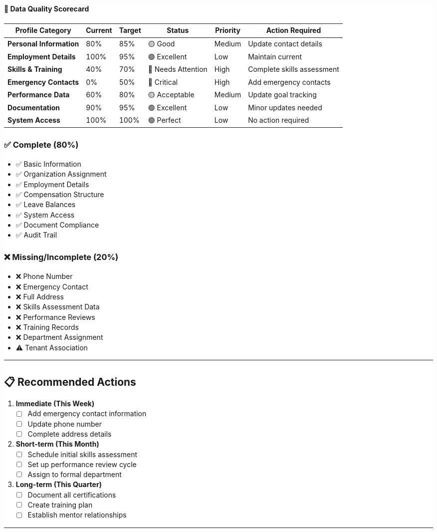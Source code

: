 #### 🎯 Data Quality Scorecard

| Profile Category | Current | Target | Status | Priority | Action Required |
|------------------|---------|---------|---------|----------|-----------------|
| **Personal Information** | 80% | 85% | 🟡 Good | Medium | Update contact details |
| **Employment Details** | 100% | 95% | 🟢 Excellent | Low | Maintain current |
| **Skills & Training** | 40% | 70% | 🔴 Needs Attention | High | Complete skills assessment |
| **Emergency Contacts** | 0% | 50% | 🔴 Critical | High | Add emergency contacts |
| **Performance Data** | 60% | 80% | 🟡 Acceptable | Medium | Update goal tracking |
| **Documentation** | 90% | 95% | 🟢 Excellent | Low | Minor updates needed |
| **System Access** | 100% | 100% | 🟢 Perfect | Low | No action required |

### ✅ Complete (80%)
- ✅ Basic Information
- ✅ Organization Assignment
- ✅ Employment Details
- ✅ Compensation Structure
- ✅ Leave Balances
- ✅ System Access
- ✅ Document Compliance
- ✅ Audit Trail

### ❌ Missing/Incomplete (20%)
- ❌ Phone Number
- ❌ Emergency Contact
- ❌ Full Address
- ❌ Skills Assessment Data
- ❌ Performance Reviews
- ❌ Training Records
- ❌ Department Assignment
- ⚠️ Tenant Association

---

## 📋 Recommended Actions

1. **Immediate (This Week)**
   - [ ] Add emergency contact information
   - [ ] Update phone number
   - [ ] Complete address details

2. **Short-term (This Month)**
   - [ ] Schedule initial skills assessment
   - [ ] Set up performance review cycle
   - [ ] Assign to formal department

3. **Long-term (This Quarter)**
   - [ ] Document all certifications
   - [ ] Create training plan
   - [ ] Establish mentor relationships

---